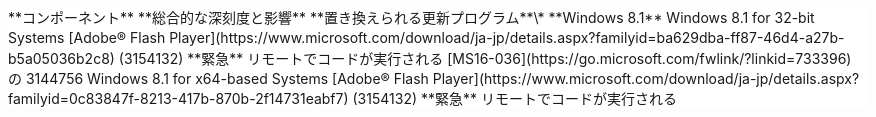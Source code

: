 </td>
<td style="border:1px solid black;">
**コンポーネント**

</td>
<td style="border:1px solid black;">
**総合的な深刻度と影響**

</td>
<td style="border:1px solid black;">
**置き換えられる更新プログラム**\*

</td>
</tr>
<tr>
<td style="border:1px solid black;" colspan="4">
**Windows 8.1**

</td>
</tr>
<tr>
<td style="border:1px solid black;">
Windows 8.1 for 32-bit Systems

</td>
<td style="border:1px solid black;">
[Adobe® Flash Player](https://www.microsoft.com/download/ja-jp/details.aspx?familyid=ba629dba-ff87-46d4-a27b-b5a05036b2c8)  
(3154132)

</td>
<td style="border:1px solid black;">
**緊急**  
リモートでコードが実行される

</td>
<td style="border:1px solid black;">
[MS16-036](https://go.microsoft.com/fwlink/?linkid=733396) の 3144756

</td>
</tr>
<tr>
<td style="border:1px solid black;">
Windows 8.1 for x64-based Systems

</td>
<td style="border:1px solid black;">
[Adobe® Flash Player](https://www.microsoft.com/download/ja-jp/details.aspx?familyid=0c83847f-8213-417b-870b-2f14731eabf7)  
(3154132)

</td>
<td style="border:1px solid black;">
**緊急**  
リモートでコードが実行される
